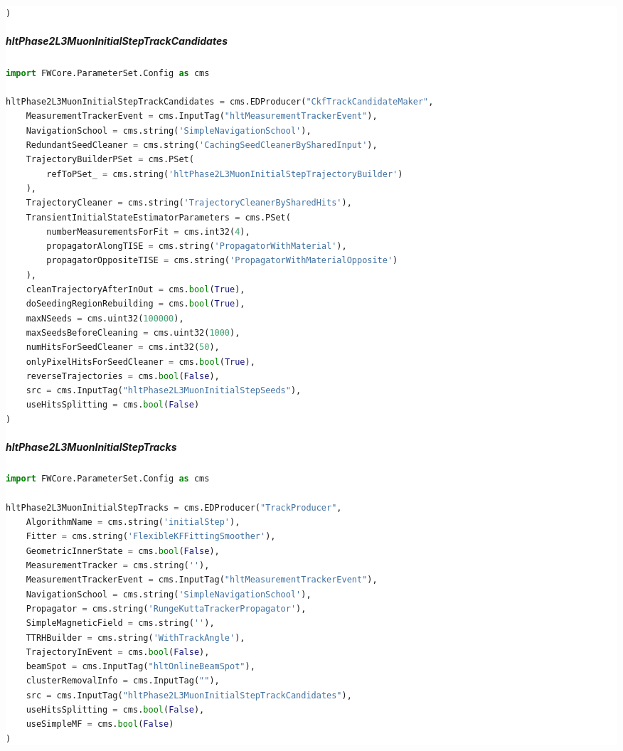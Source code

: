 ```python
)
```

##### hltPhase2L3MuonInitialStepTrackCandidates
```python
import FWCore.ParameterSet.Config as cms

hltPhase2L3MuonInitialStepTrackCandidates = cms.EDProducer("CkfTrackCandidateMaker",
    MeasurementTrackerEvent = cms.InputTag("hltMeasurementTrackerEvent"),
    NavigationSchool = cms.string('SimpleNavigationSchool'),
    RedundantSeedCleaner = cms.string('CachingSeedCleanerBySharedInput'),
    TrajectoryBuilderPSet = cms.PSet(
        refToPSet_ = cms.string('hltPhase2L3MuonInitialStepTrajectoryBuilder')
    ),
    TrajectoryCleaner = cms.string('TrajectoryCleanerBySharedHits'),
    TransientInitialStateEstimatorParameters = cms.PSet(
        numberMeasurementsForFit = cms.int32(4),
        propagatorAlongTISE = cms.string('PropagatorWithMaterial'),
        propagatorOppositeTISE = cms.string('PropagatorWithMaterialOpposite')
    ),
    cleanTrajectoryAfterInOut = cms.bool(True),
    doSeedingRegionRebuilding = cms.bool(True),
    maxNSeeds = cms.uint32(100000),
    maxSeedsBeforeCleaning = cms.uint32(1000),
    numHitsForSeedCleaner = cms.int32(50),
    onlyPixelHitsForSeedCleaner = cms.bool(True),
    reverseTrajectories = cms.bool(False),
    src = cms.InputTag("hltPhase2L3MuonInitialStepSeeds"),
    useHitsSplitting = cms.bool(False)
)
```

##### hltPhase2L3MuonInitialStepTracks
```python
import FWCore.ParameterSet.Config as cms

hltPhase2L3MuonInitialStepTracks = cms.EDProducer("TrackProducer",
    AlgorithmName = cms.string('initialStep'),
    Fitter = cms.string('FlexibleKFFittingSmoother'),
    GeometricInnerState = cms.bool(False),
    MeasurementTracker = cms.string(''),
    MeasurementTrackerEvent = cms.InputTag("hltMeasurementTrackerEvent"),
    NavigationSchool = cms.string('SimpleNavigationSchool'),
    Propagator = cms.string('RungeKuttaTrackerPropagator'),
    SimpleMagneticField = cms.string(''),
    TTRHBuilder = cms.string('WithTrackAngle'),
    TrajectoryInEvent = cms.bool(False),
    beamSpot = cms.InputTag("hltOnlineBeamSpot"),
    clusterRemovalInfo = cms.InputTag(""),
    src = cms.InputTag("hltPhase2L3MuonInitialStepTrackCandidates"),
    useHitsSplitting = cms.bool(False),
    useSimpleMF = cms.bool(False)
)
```
